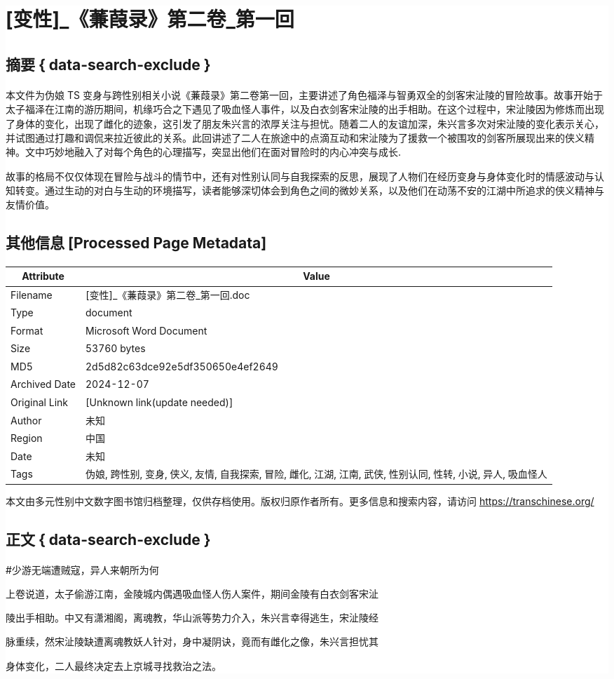 # [变性]_《蒹葭录》第二卷_第一回



## 摘要  { data-search-exclude }


本文件为伪娘 TS 变身与跨性别相关小说《蒹葭录》第二卷第一回，主要讲述了角色福泽与智勇双全的剑客宋沚陵的冒险故事。故事开始于太子福泽在江南的游历期间，机缘巧合之下遇见了吸血怪人事件，以及白衣剑客宋沚陵的出手相助。在这个过程中，宋沚陵因为修炼而出现了身体的变化，出现了雌化的迹象，这引发了朋友朱兴言的浓厚关注与担忧。随着二人的友谊加深，朱兴言多次对宋沚陵的变化表示关心，并试图通过打趣和调侃来拉近彼此的关系。此回讲述了二人在旅途中的点滴互动和宋沚陵为了援救一个被围攻的剑客所展现出来的侠义精神。文中巧妙地融入了对每个角色的心理描写，突显出他们在面对冒险时的内心冲突与成长. 

故事的格局不仅仅体现在冒险与战斗的情节中，还有对性别认同与自我探索的反思，展现了人物们在经历变身与身体变化时的情感波动与认知转变。通过生动的对白与生动的环境描写，读者能够深切体会到角色之间的微妙关系，以及他们在动荡不安的江湖中所追求的侠义精神与友情价值。



## 其他信息 [Processed Page Metadata]

| Attribute       | Value                                  |
|-----------------|----------------------------------------|
| Filename        | [变性]_《蒹葭录》第二卷_第一回.doc                             |
| Type            | document                                 |
| Format          | Microsoft Word Document                               |
| Size            | 53760 bytes                           |
| MD5             | 2d5d82c63dce92e5df350650e4ef2649                                  |
| Archived Date   | 2024-12-07                             |
| Original Link   | [Unknown link(update needed)]                         |
| Author          | 未知                               |
| Region          | 中国                               |
| Date            | 未知                                 |
| Tags            | 伪娘, 跨性别, 变身, 侠义, 友情, 自我探索, 冒险, 雌化, 江湖, 江南, 武侠, 性别认同, 性转, 小说, 异人, 吸血怪人                                 |

本文由多元性别中文数字图书馆归档整理，仅供存档使用。版权归原作者所有。更多信息和搜索内容，请访问 <https://transchinese.org/>


## 正文 { data-search-exclude }


#少游无端遭贼寇，异人来朝所为何

上卷说道，太子偷游江南，金陵城内偶遇吸血怪人伤人案件，期间金陵有白衣剑客宋沚

陵出手相助。中又有潇湘阁，离魂教，华山派等势力介入，朱兴言幸得逃生，宋沚陵经

脉重续，然宋沚陵缺遭离魂教妖人针对，身中凝阴诀，竟而有雌化之像，朱兴言担忧其

身体变化，二人最终决定去上京城寻找救治之法。
